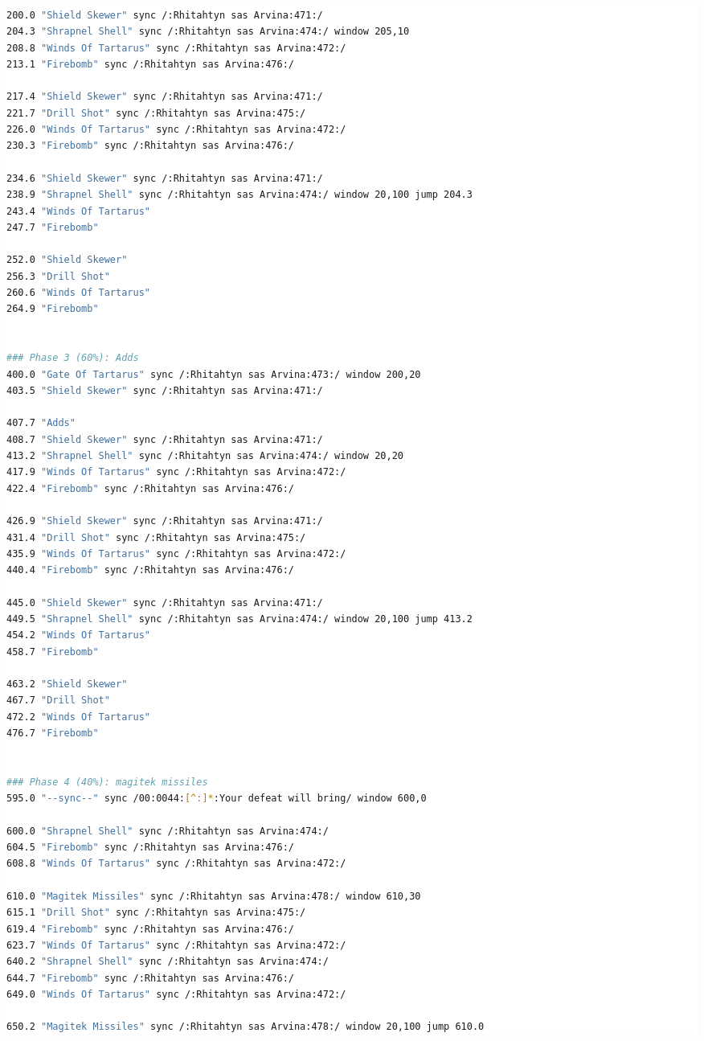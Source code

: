 ```bash
200.0 "Shield Skewer" sync /:Rhitahtyn sas Arvina:471:/
204.3 "Shrapnel Shell" sync /:Rhitahtyn sas Arvina:474:/ window 205,10
208.8 "Winds Of Tartarus" sync /:Rhitahtyn sas Arvina:472:/
213.1 "Firebomb" sync /:Rhitahtyn sas Arvina:476:/

217.4 "Shield Skewer" sync /:Rhitahtyn sas Arvina:471:/
221.7 "Drill Shot" sync /:Rhitahtyn sas Arvina:475:/
226.0 "Winds Of Tartarus" sync /:Rhitahtyn sas Arvina:472:/
230.3 "Firebomb" sync /:Rhitahtyn sas Arvina:476:/

234.6 "Shield Skewer" sync /:Rhitahtyn sas Arvina:471:/
238.9 "Shrapnel Shell" sync /:Rhitahtyn sas Arvina:474:/ window 20,100 jump 204.3
243.4 "Winds Of Tartarus"
247.7 "Firebomb"

252.0 "Shield Skewer"
256.3 "Drill Shot"
260.6 "Winds Of Tartarus"
264.9 "Firebomb"


### Phase 3 (60%): Adds
400.0 "Gate Of Tartarus" sync /:Rhitahtyn sas Arvina:473:/ window 200,20
403.5 "Shield Skewer" sync /:Rhitahtyn sas Arvina:471:/

407.7 "Adds"
408.7 "Shield Skewer" sync /:Rhitahtyn sas Arvina:471:/
413.2 "Shrapnel Shell" sync /:Rhitahtyn sas Arvina:474:/ window 20,20
417.9 "Winds Of Tartarus" sync /:Rhitahtyn sas Arvina:472:/
422.4 "Firebomb" sync /:Rhitahtyn sas Arvina:476:/

426.9 "Shield Skewer" sync /:Rhitahtyn sas Arvina:471:/
431.4 "Drill Shot" sync /:Rhitahtyn sas Arvina:475:/
435.9 "Winds Of Tartarus" sync /:Rhitahtyn sas Arvina:472:/
440.4 "Firebomb" sync /:Rhitahtyn sas Arvina:476:/

445.0 "Shield Skewer" sync /:Rhitahtyn sas Arvina:471:/
449.5 "Shrapnel Shell" sync /:Rhitahtyn sas Arvina:474:/ window 20,100 jump 413.2
454.2 "Winds Of Tartarus"
458.7 "Firebomb"

463.2 "Shield Skewer"
467.7 "Drill Shot"
472.2 "Winds Of Tartarus"
476.7 "Firebomb"


### Phase 4 (40%): magitek missiles
595.0 "--sync--" sync /00:0044:[^:]*:Your defeat will bring/ window 600,0

600.0 "Shrapnel Shell" sync /:Rhitahtyn sas Arvina:474:/
604.5 "Firebomb" sync /:Rhitahtyn sas Arvina:476:/
608.8 "Winds Of Tartarus" sync /:Rhitahtyn sas Arvina:472:/

610.0 "Magitek Missiles" sync /:Rhitahtyn sas Arvina:478:/ window 610,30
615.1 "Drill Shot" sync /:Rhitahtyn sas Arvina:475:/
619.4 "Firebomb" sync /:Rhitahtyn sas Arvina:476:/
623.7 "Winds Of Tartarus" sync /:Rhitahtyn sas Arvina:472:/
640.2 "Shrapnel Shell" sync /:Rhitahtyn sas Arvina:474:/
644.7 "Firebomb" sync /:Rhitahtyn sas Arvina:476:/
649.0 "Winds Of Tartarus" sync /:Rhitahtyn sas Arvina:472:/

650.2 "Magitek Missiles" sync /:Rhitahtyn sas Arvina:478:/ window 20,100 jump 610.0
```